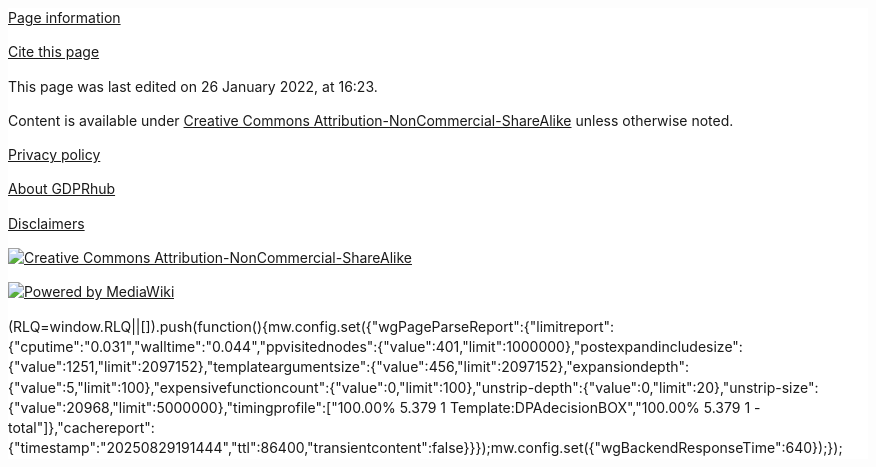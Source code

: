 [Page information](/index.php?title=AEPD_\(Spain\)_-_PS/00427/2021&action=info "More information about this page")

[Cite this page](/index.php?title=Special:CiteThisPage&page=AEPD_%28Spain%29_-_PS%2F00427%2F2021&id=22645&wpFormIdentifier=titleform "Information on how to cite this page")

This page was last edited on 26 January 2022, at 16:23.

Content is available under [Creative Commons Attribution-NonCommercial-ShareAlike](https://creativecommons.org/licenses/by-nc-sa/4.0/) unless otherwise noted.

[Privacy policy](/index.php?title=GDPRhub:Privacy_policy)

[About GDPRhub](/index.php?title=GDPRhub:About)

[Disclaimers](/index.php?title=GDPRhub:General_disclaimer)

[![Creative Commons Attribution-NonCommercial-ShareAlike](/resources/assets/licenses/cc-by-nc-sa.png)](https://creativecommons.org/licenses/by-nc-sa/4.0/)

[![Powered by MediaWiki](/resources/assets/poweredby_mediawiki_88x31.png)](https://www.mediawiki.org/)

(RLQ=window.RLQ||\[\]).push(function(){mw.config.set({"wgPageParseReport":{"limitreport":{"cputime":"0.031","walltime":"0.044","ppvisitednodes":{"value":401,"limit":1000000},"postexpandincludesize":{"value":1251,"limit":2097152},"templateargumentsize":{"value":456,"limit":2097152},"expansiondepth":{"value":5,"limit":100},"expensivefunctioncount":{"value":0,"limit":100},"unstrip-depth":{"value":0,"limit":20},"unstrip-size":{"value":20968,"limit":5000000},"timingprofile":\["100.00% 5.379 1 Template:DPAdecisionBOX","100.00% 5.379 1 -total"\]},"cachereport":{"timestamp":"20250829191444","ttl":86400,"transientcontent":false}}});mw.config.set({"wgBackendResponseTime":640});});